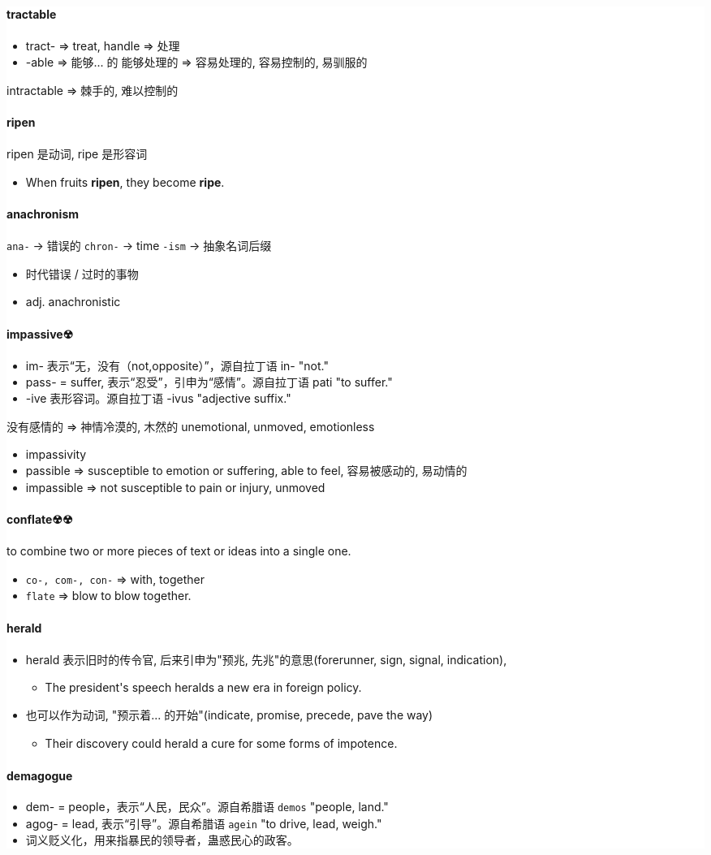 
#### tractable
- tract- => treat, handle => 处理
- -able => 能够... 的
能够处理的 => 容易处理的, 容易控制的, 易驯服的

intractable => 棘手的, 难以控制的


#### ripen
ripen 是动词, ripe 是形容词
- When fruits **ripen**, they become **ripe**.


#### anachronism
`ana-`  -> 错误的
`chron-` -> time
`-ism` -> 抽象名词后缀
- 时代错误 / 过时的事物

- adj. anachronistic

#### impassive☢
- im- 
	表示“无，没有（not,opposite）”，源自拉丁语 in- "not."
- pass- 
	= suffer, 表示“忍受”，引申为“感情”。源自拉丁语 pati "to suffer."
- -ive 
	表形容词。源自拉丁语 -ivus "adjective suffix."

没有感情的 => 神情冷漠的, 木然的 unemotional, unmoved, emotionless

- impassivity
- passible => susceptible to emotion or suffering, able to feel, 容易被感动的, 易动情的
- impassible => not susceptible to pain or injury, unmoved

#### conflate☢☢
to combine two or more pieces of text or ideas into a single one.

- `co-, com-, con-` => with, together
- `flate` => blow
to blow together.

#### herald
- herald 表示旧时的传令官, 后来引申为"预兆, 先兆"的意思(forerunner, sign, signal, indication), 
	- The president's speech heralds a new era in foreign policy.

- 也可以作为动词, "预示着... 的开始"(indicate, promise, precede, pave the way)
	- Their discovery could herald a cure for some forms of impotence.

#### demagogue
- dem- 
	= people，表示“人民，民众”。源自希腊语 `demos` "people, land."
- agog- 
	= lead, 表示“引导”。源自希腊语 `agein` "to drive, lead, weigh." 
- 词义贬义化，用来指暴民的领导者，蛊惑民心的政客。

